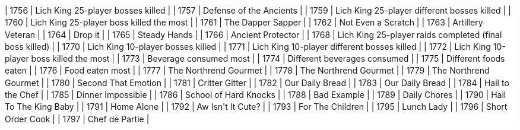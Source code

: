 | 1756 | Lich King 25-player bosses killed                                              |
| 1757 | Defense of the Ancients                                                        |
| 1759 | Lich King 25-player different bosses killed                                    |
| 1760 | Lich King 25-player boss killed the most                                       |
| 1761 | The Dapper Sapper                                                              |
| 1762 | Not Even a Scratch                                                             |
| 1763 | Artillery Veteran                                                              |
| 1764 | Drop it                                                                        |
| 1765 | Steady Hands                                                                   |
| 1766 | Ancient Protector                                                              |
| 1768 | Lich King 25-player raids completed (final boss killed)                        |
| 1770 | Lich King 10-player bosses killed                                              |
| 1771 | Lich King 10-player different bosses killed                                    |
| 1772 | Lich King 10-player boss killed the most                                       |
| 1773 | Beverage consumed most                                                         |
| 1774 | Different beverages consumed                                                   |
| 1775 | Different foods eaten                                                          |
| 1776 | Food eaten most                                                                |
| 1777 | The Northrend Gourmet                                                          |
| 1778 | The Northrend Gourmet                                                          |
| 1779 | The Northrend Gourmet                                                          |
| 1780 | Second That Emotion                                                            |
| 1781 | Critter Gitter                                                                 |
| 1782 | Our Daily Bread                                                                |
| 1783 | Our Daily Bread                                                                |
| 1784 | Hail to the Chef                                                               |
| 1785 | Dinner Impossible                                                              |
| 1786 | School of Hard Knocks                                                          |
| 1788 | Bad Example                                                                    |
| 1789 | Daily Chores                                                                   |
| 1790 | Hail To The King Baby                                                          |
| 1791 | Home Alone                                                                     |
| 1792 | Aw Isn't It Cute?                                                              |
| 1793 | For The Children                                                               |
| 1795 | Lunch Lady                                                                     |
| 1796 | Short Order Cook                                                               |
| 1797 | Chef de Partie                                                                 |